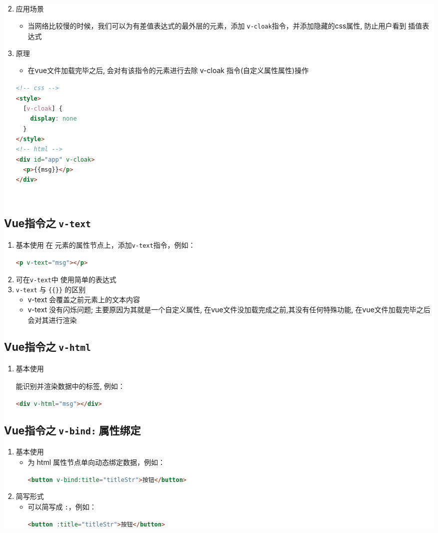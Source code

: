 2. 应用场景
    + 当网络比较慢的时候，我们可以为有差值表达式的最外层的元素，添加 `v-cloak`指令，并添加隐藏的css属性, 防止用户看到 插值表达式

3. 原理

    + 在vue文件加载完毕之后, 会对有该指令的元素进行去除 v-cloak 指令(自定义属性属性)操作

    ```html
    <!-- css -->
    <style>
      [v-cloak] {
        display: none
      }
    </style>
    <!-- html -->
    <div id="app" v-cloak>
      <p>{{msg}}</p>
    </div>
    ```

    ​



## Vue指令之 `v-text`

1. 基本使用
   在 元素的属性节点上，添加`v-text`指令，例如：
   ```html
   <p v-text="msg"></p>
   ```
2. 可在`v-text`中 使用简单的表达式
3. `v-text` 与 `{{}}` 的区别
   + v-text 会覆盖之前元素上的文本内容
   + v-text 没有闪烁问题; 主要原因为其就是一个自定义属性, 在vue文件没加载完成之前,其没有任何特殊功能, 在vue文件加载完毕之后会对其进行渲染




## Vue指令之 `v-html`

1. 基本使用

    能识别并渲染数据中的标签,  例如：

    ```html
    <div v-html="msg"></div>
    ```




## Vue指令之 `v-bind:` 属性绑定

1. 基本使用
   + 为 html 属性节点单向动态绑定数据，例如：
      ```html
      <button v-bind:title="titleStr">按钮</button>
      ```
2. 简写形式
   + 可以简写成 `:`，例如：
      ```html
      <button :title="titleStr">按钮</button>
      ```

